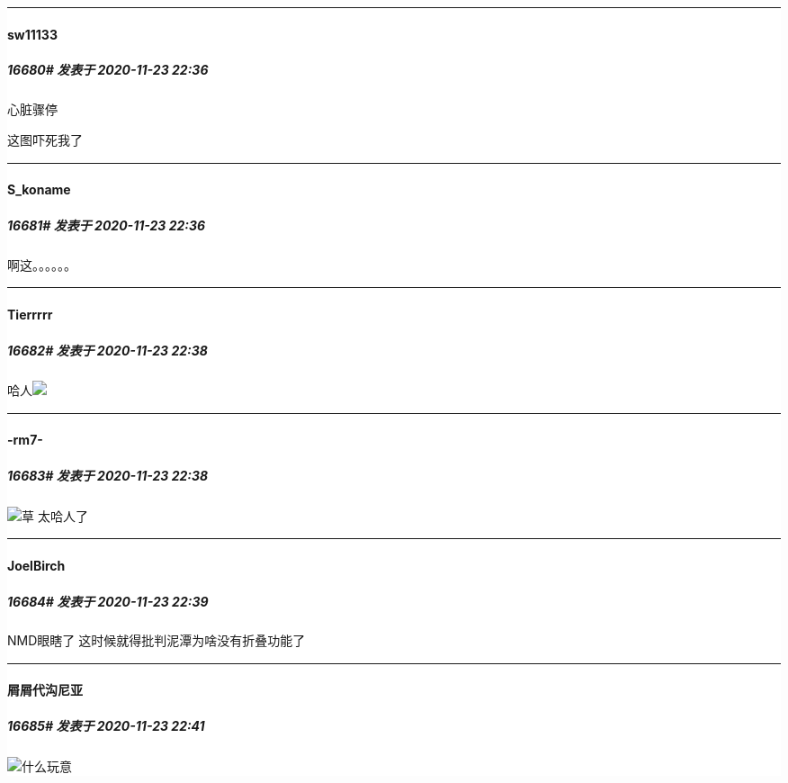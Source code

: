 
*****

####  sw11133  
##### 16680#       发表于 2020-11-23 22:36


心脏骤停

这图吓死我了


*****

####  S_koname  
##### 16681#       发表于 2020-11-23 22:36


啊这。。。。。。


*****

####  Tierrrrr  
##### 16682#       发表于 2020-11-23 22:38


哈人<img src="https://static.saraba1st.com/image/smiley/face2017/068.png" referrerpolicy="no-referrer">


*****

####  -rm7-  
##### 16683#       发表于 2020-11-23 22:38


<img src="https://static.saraba1st.com/image/smiley/face2017/047.png" referrerpolicy="no-referrer">草
太哈人了


*****

####  JoelBirch  
##### 16684#       发表于 2020-11-23 22:39


NMD眼瞎了
这时候就得批判泥潭为啥没有折叠功能了


*****

####  屑屑代沟尼亚  
##### 16685#       发表于 2020-11-23 22:41


<img src="https://static.saraba1st.com/image/smiley/face2017/066.png" referrerpolicy="no-referrer">什么玩意 
